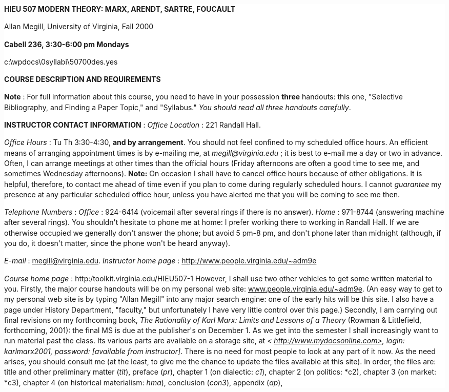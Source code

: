 **HIEU 507 MODERN THEORY: MARX, ARENDT, SARTRE, FOUCAULT**

Allan Megill, University of Virginia, Fall 2000

**Cabell 236, 3:30-6:00 pm Mondays**

c:\wpdocs\0syllabi\50700des.yes

  
  

**COURSE DESCRIPTION AND REQUIREMENTS**

  
  

**Note** : For full information about this course, you need to have in your
possession **three** handouts: this one, "Selective Bibliography, and Finding
a Paper Topic," and "Syllabus." _You should read all three handouts
carefully_.

  
  

**INSTRUCTOR CONTACT INFORMATION** : _Office Location_ : 221 Randall Hall.

  
  

_Office Hours_ : Tu Th 3:30-4:30, **and by arrangement**. You should not feel
confined to my scheduled office hours. An efficient means of arranging
appointment times is by e-mailing me, at _megill@virginia.edu_ ; it is best to
e-mail me a day or two in advance. Often, I can arrange meetings at other
times than the official hours (Friday afternoons are often a good time to see
me, and sometimes Wednesday afternoons). **Note:** On occasion I shall have to
cancel office hours because of other obligations. It is helpful, therefore, to
contact me ahead of time even if you plan to come during regularly scheduled
hours. I cannot _guarantee_ my presence at any particular scheduled office
hour, unless you have alerted me that you will be coming to see me then.

  
  

_Telephone Numbers_ : _Office_ : 924-6414 (voicemail after several rings if
there is no answer). _Home_ : 971-8744 (answering machine after several
rings). You shouldn't hesitate to phone me at home: I prefer working there to
working in Randall Hall. If we are otherwise occupied we generally don't
answer the phone; but avoid 5 pm-8 pm, and don't phone later than midnight
(although, if you do, it doesn't matter, since the phone won't be heard
anyway).

_E-mail_ : megill@virginia.edu. _Instructor home page_ :
http://www.people.virginia.edu/~adm9e

  
  

_Course home page_ : http:/toolkit.virginia.edu/HIEU507-1 However, I shall use
two other vehicles to get some written material to you. Firstly, the major
course handouts will be on my personal web site:
www.people.virginia.edu/~adm9e. (An easy way to get to my personal web site is
by typing "Allan Megill" into any major search engine: one of the early hits
will be this site. I also have a page under History Department, "faculty," but
unfortunately I have very little control over this page.) Secondly, I am
carrying out final revisions on my forthcoming book, _The Rationality of Karl
Marx: Limits and Lessons of a Theory_ (Rowman  & Littlefield, forthcoming,
2001): the final MS is due at the publisher's on December 1. As we get into
the semester I shall increasingly want to run material past the class. Its
various parts are available on a storage site, at _<
http://www.mydocsonline.com>, login: karlmarx2001, password: [available from
instructor]_. There is no need for most people to look at any part of it now.
As the need arises, you should consult me (at the least, to give me the chance
to update the files available at this site). In order, the files are: title
and other preliminary matter (*tit*), preface (*pr*), chapter 1 (on dialectic:
*c1*), chapter 2 (on politics: *c2), chapter 3 (on market: *c3), chapter 4 (on
historical materialism: *hma*), conclusion (*con3*), appendix (*ap*),